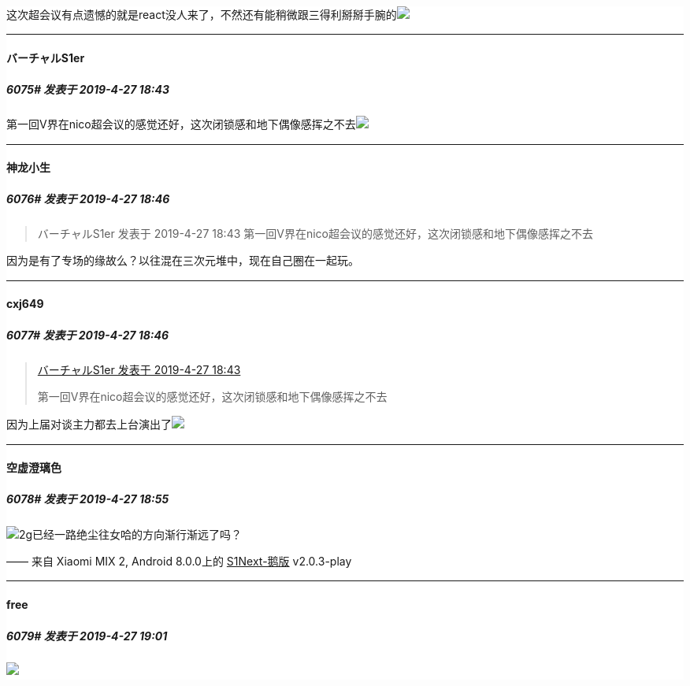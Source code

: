 
这次超会议有点遗憾的就是react没人来了，不然还有能稍微跟三得利掰掰手腕的<img src="https://static.saraba1st.com/image/smiley/face2017/009.gif" referrerpolicy="no-referrer">


*****

####  バーチャルS1er  
##### 6075#       发表于 2019-4-27 18:43


第一回V界在nico超会议的感觉还好，这次闭锁感和地下偶像感挥之不去<img src="https://static.saraba1st.com/image/smiley/face2017/067.png" referrerpolicy="no-referrer">


*****

####  神龙小生  
##### 6076#       发表于 2019-4-27 18:46


<blockquote>バーチャルS1er 发表于 2019-4-27 18:43
第一回V界在nico超会议的感觉还好，这次闭锁感和地下偶像感挥之不去</blockquote>
因为是有了专场的缘故么？以往混在三次元堆中，现在自己圈在一起玩。


*****

####  cxj649  
##### 6077#       发表于 2019-4-27 18:46


<blockquote><a href="httphttps://bbs.saraba1st.com/2b/forum.php?mod=redirect&amp;goto=findpost&amp;pid=43480546&amp;ptid=1823171" target="_blank">バーチャルS1er 发表于 2019-4-27 18:43</a>

第一回V界在nico超会议的感觉还好，这次闭锁感和地下偶像感挥之不去</blockquote>
因为上届对谈主力都去上台演出了<img src="https://static.saraba1st.com/image/smiley/face2017/067.png" referrerpolicy="no-referrer">


*****

####  空虚澄璃色  
##### 6078#       发表于 2019-4-27 18:55


<img src="https://static.saraba1st.com/image/smiley/face2017/020.png" referrerpolicy="no-referrer">2g已经一路绝尘往女哈的方向渐行渐远了吗？

—— 来自 Xiaomi MIX 2, Android 8.0.0上的 [S1Next-鹅版](https://github.com/ykrank/S1-Next/releases) v2.0.3-play


*****

####  free  
##### 6079#       发表于 2019-4-27 19:01


<img src="https://img.saraba1st.com/forum/201904/27/190026wll03a3iiisyhil0.jpg" referrerpolicy="no-referrer">
